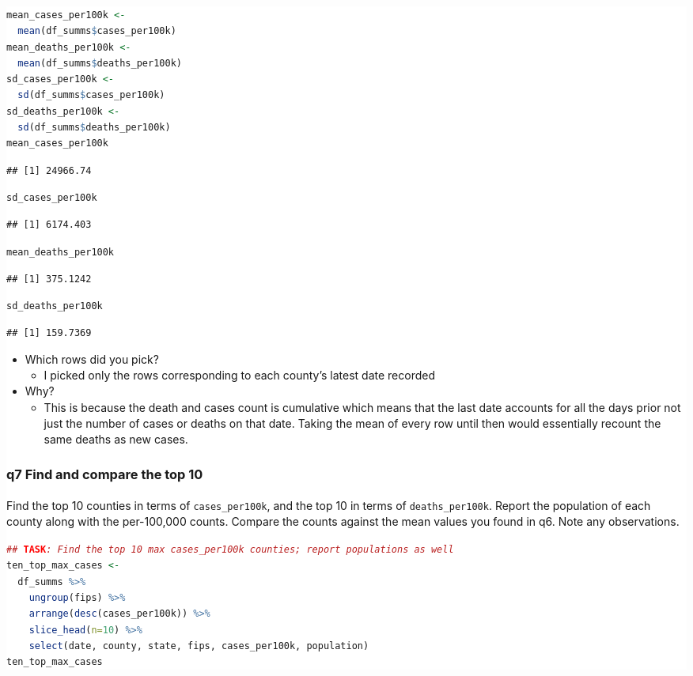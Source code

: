 ``` r
mean_cases_per100k <- 
  mean(df_summs$cases_per100k)
mean_deaths_per100k <- 
  mean(df_summs$deaths_per100k)
sd_cases_per100k <-
  sd(df_summs$cases_per100k)
sd_deaths_per100k <-
  sd(df_summs$deaths_per100k)
mean_cases_per100k
```

    ## [1] 24966.74

``` r
sd_cases_per100k
```

    ## [1] 6174.403

``` r
mean_deaths_per100k
```

    ## [1] 375.1242

``` r
sd_deaths_per100k
```

    ## [1] 159.7369

- Which rows did you pick?
  - I picked only the rows corresponding to each county’s latest date
    recorded
- Why?
  - This is because the death and cases count is cumulative which means
    that the last date accounts for all the days prior not just the
    number of cases or deaths on that date. Taking the mean of every row
    until then would essentially recount the same deaths as new cases.

### **q7** Find and compare the top 10

Find the top 10 counties in terms of `cases_per100k`, and the top 10 in
terms of `deaths_per100k`. Report the population of each county along
with the per-100,000 counts. Compare the counts against the mean values
you found in q6. Note any observations.

``` r
## TASK: Find the top 10 max cases_per100k counties; report populations as well
ten_top_max_cases <-
  df_summs %>%
    ungroup(fips) %>%
    arrange(desc(cases_per100k)) %>%
    slice_head(n=10) %>%
    select(date, county, state, fips, cases_per100k, population)
ten_top_max_cases
```
